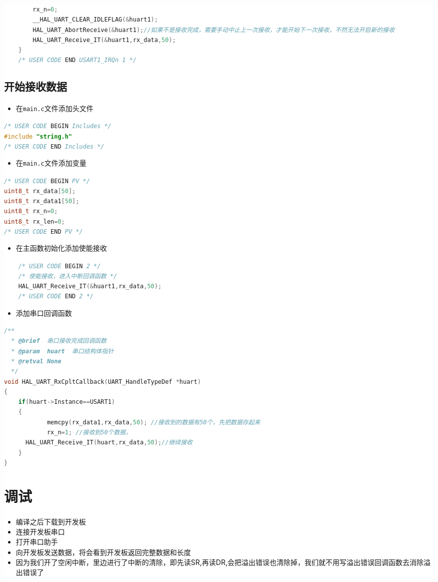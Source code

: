 ```c
        rx_n=0;
        __HAL_UART_CLEAR_IDLEFLAG(&huart1);
        HAL_UART_AbortReceive(&huart1);//如果不是接收完成，需要手动中止上一次接收，才能开始下一次接收，不然无法开启新的接收
        HAL_UART_Receive_IT(&huart1,rx_data,50);
    }
    /* USER CODE END USART1_IRQn 1 */
```

## 开始接收数据
- 在`main.c`文件添加头文件

```c
/* USER CODE BEGIN Includes */
#include "string.h"
/* USER CODE END Includes */
```
- 在`main.c`文件添加变量

```c
/* USER CODE BEGIN PV */
uint8_t rx_data[50];
uint8_t rx_data1[50];
uint8_t rx_n=0;
uint8_t rx_len=0;
/* USER CODE END PV */
```
- 在主函数初始化添加使能接收

```c
    /* USER CODE BEGIN 2 */
    /* 使能接收，进入中断回调函数 */
    HAL_UART_Receive_IT(&huart1,rx_data,50);
    /* USER CODE END 2 */
```
- 添加串口回调函数

```c
/**
  * @brief  串口接收完成回调函数
  * @param  huart  串口结构体指针
  * @retval None
  */
void HAL_UART_RxCpltCallback(UART_HandleTypeDef *huart)
{
    if(huart->Instance==USART1)
    {
			memcpy(rx_data1,rx_data,50); //接收到的数据有50个，先把数据存起来
			rx_n=1; //接收到50个数据，
      HAL_UART_Receive_IT(huart,rx_data,50);//继续接收
    }
}
```
# 调试
- 编译之后下载到开发板
- 连接开发板串口
- 打开串口助手
- 向开发板发送数据，将会看到开发板返回完整数据和长度
- 因为我们开了空闲中断，里边进行了中断的清除，即先读SR,再读DR,会把溢出错误也清除掉，我们就不用写溢出错误回调函数去消除溢出错误了
